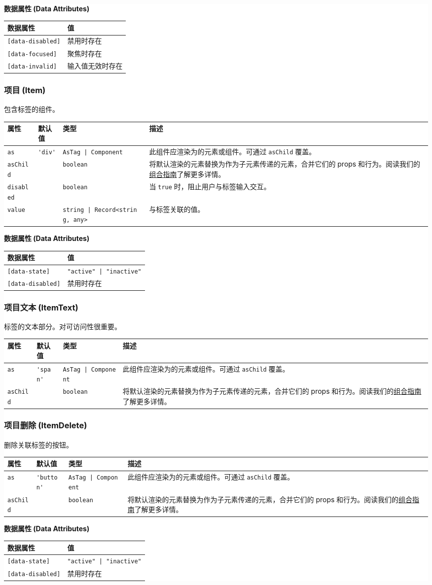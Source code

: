 **数据属性 (Data Attributes)**

| 数据属性        | 值               |
| :-------------- | :--------------- |
| `[data-disabled]` | 禁用时存在       |
| `[data-focused]` | 聚焦时存在       |
| `[data-invalid]` | 输入值无效时存在 |

### 项目 (Item)

包含标签的组件。

| 属性      | 默认值 | 类型                 | 描述                                                                |
| :-------- | :----- | :------------------- | :------------------------------------------------------------------ |
| `as`      | `'div'` | `AsTag \| Component` | 此组件应渲染为的元素或组件。可通过 `asChild` 覆盖。                 |
| `asChild` |        | `boolean`            | 将默认渲染的元素替换为作为子元素传递的元素，合并它们的 props 和行为。阅读我们的[组合指南](https://www.google.com/search?q=https://reka-ui.dev/guides/composition)了解更多详情。 |
| `disabled` |        | `boolean`            | 当 `true` 时，阻止用户与标签输入交互。                              |
| `value`   |        | `string \| Record<string, any>` | 与标签关联的值。                                                    |

**数据属性 (Data Attributes)**

| 数据属性         | 值                       |
| :--------------- | :----------------------- |
| `[data-state]`   | `"active" \| "inactive"` |
| `[data-disabled]` | 禁用时存在               |

### 项目文本 (ItemText)

标签的文本部分。对可访问性很重要。

| 属性      | 默认值   | 类型                 | 描述                                                                |
| :-------- | :------- | :------------------- | :------------------------------------------------------------------ |
| `as`      | `'span'` | `AsTag \| Component` | 此组件应渲染为的元素或组件。可通过 `asChild` 覆盖。                 |
| `asChild` |          | `boolean`            | 将默认渲染的元素替换为作为子元素传递的元素，合并它们的 props 和行为。阅读我们的[组合指南](https://www.google.com/search?q=https://reka-ui.dev/guides/composition)了解更多详情。 |

### 项目删除 (ItemDelete)

删除关联标签的按钮。

| 属性      | 默认值     | 类型                 | 描述                                                                |
| :-------- | :--------- | :------------------- | :------------------------------------------------------------------ |
| `as`      | `'button'` | `AsTag \| Component` | 此组件应渲染为的元素或组件。可通过 `asChild` 覆盖。                 |
| `asChild` |            | `boolean`            | 将默认渲染的元素替换为作为子元素传递的元素，合并它们的 props 和行为。阅读我们的[组合指南](https://www.google.com/search?q=https://reka-ui.dev/guides/composition)了解更多详情。 |

**数据属性 (Data Attributes)**

| 数据属性         | 值                       |
| :--------------- | :----------------------- |
| `[data-state]`   | `"active" \| "inactive"` |
| `[data-disabled]` | 禁用时存在               |

